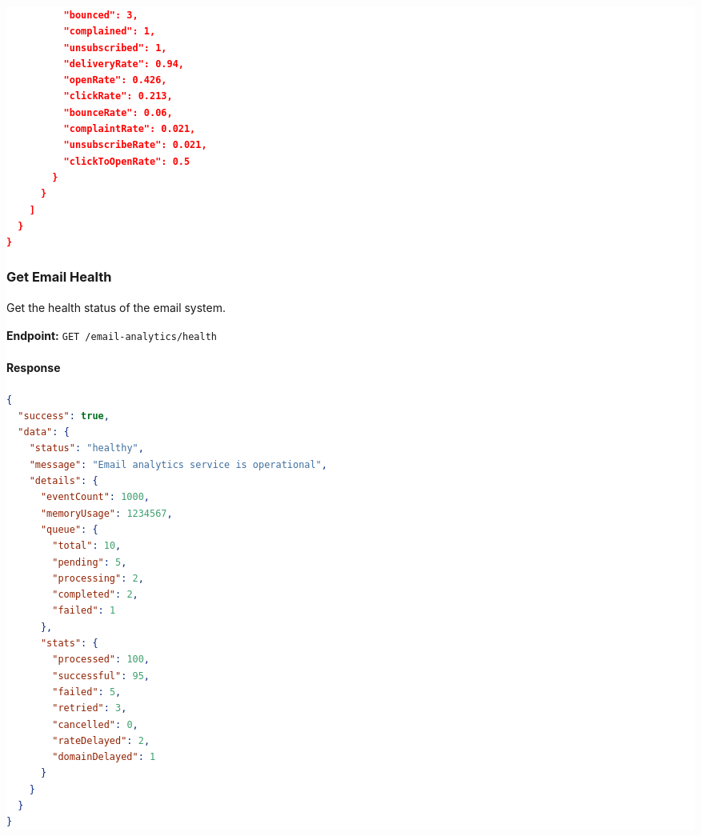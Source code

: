 ```json
          "bounced": 3,
          "complained": 1,
          "unsubscribed": 1,
          "deliveryRate": 0.94,
          "openRate": 0.426,
          "clickRate": 0.213,
          "bounceRate": 0.06,
          "complaintRate": 0.021,
          "unsubscribeRate": 0.021,
          "clickToOpenRate": 0.5
        }
      }
    ]
  }
}
```

### Get Email Health

Get the health status of the email system.

**Endpoint:** `GET /email-analytics/health`

#### Response

```json
{
  "success": true,
  "data": {
    "status": "healthy",
    "message": "Email analytics service is operational",
    "details": {
      "eventCount": 1000,
      "memoryUsage": 1234567,
      "queue": {
        "total": 10,
        "pending": 5,
        "processing": 2,
        "completed": 2,
        "failed": 1
      },
      "stats": {
        "processed": 100,
        "successful": 95,
        "failed": 5,
        "retried": 3,
        "cancelled": 0,
        "rateDelayed": 2,
        "domainDelayed": 1
      }
    }
  }
}
```
